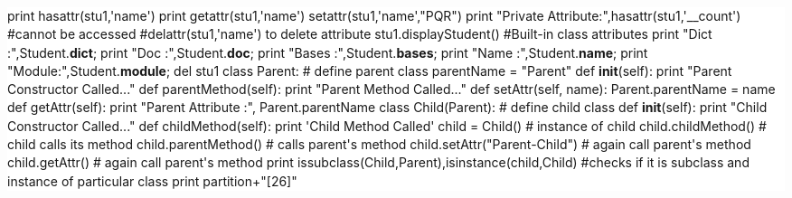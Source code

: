 print hasattr(stu1,'name')
print getattr(stu1,'name')
setattr(stu1,'name',"PQR")
print "Private Attribute:",hasattr(stu1,'__count') #cannot be accessed
#delattr(stu1,'name') to delete attribute
stu1.displayStudent()
#Built-in class attributes
print "Dict  :",Student.__dict__;
print "Doc   :",Student.__doc__;
print "Bases :",Student.__bases__;
print "Name  :",Student.__name__;
print "Module:",Student.__module__;
del stu1
class Parent:        # define parent class
   parentName = "Parent"
   def __init__(self):
      print "Parent Constructor Called..."
   def parentMethod(self):
      print "Parent Method Called..."
   def setAttr(self, name):
      Parent.parentName = name
   def getAttr(self):
      print "Parent Attribute :", Parent.parentName
class Child(Parent): # define child class
   def __init__(self):
      print "Child Constructor Called..."
   def childMethod(self):
      print 'Child Method Called'
child = Child()                 # instance of child
child.childMethod()             # child calls its method
child.parentMethod()            # calls parent's method
child.setAttr("Parent-Child")   # again call parent's method
child.getAttr()                 # again call parent's method
print issubclass(Child,Parent),isinstance(child,Child) #checks if it is subclass and instance of particular class
print partition+"[26]"
